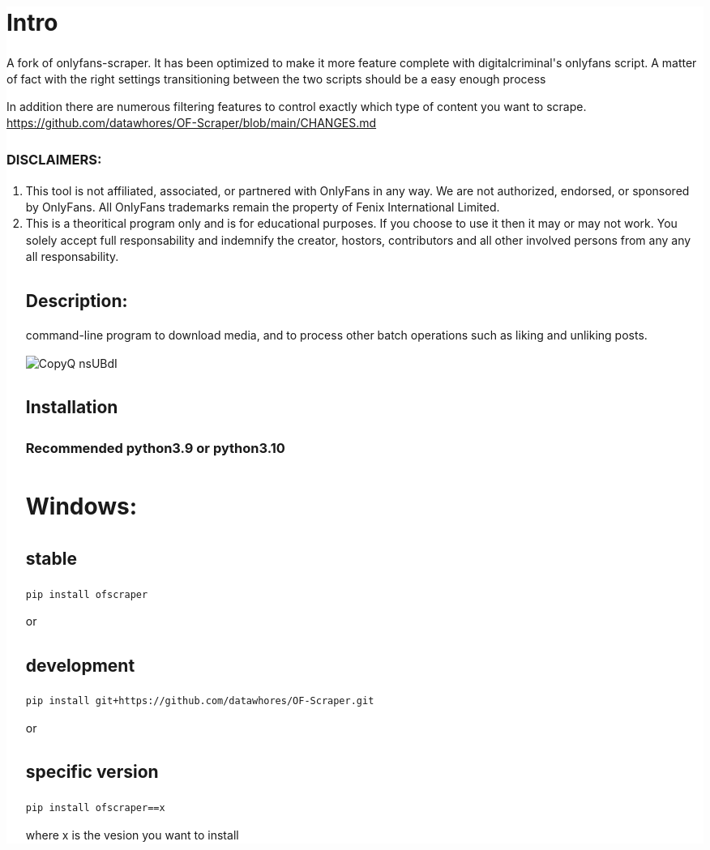 # Intro

A fork of onlyfans-scraper. It has been optimized to make it more feature complete with digitalcriminal's onlyfans script.
A matter of fact with the right settings transitioning between the two scripts should be a easy enough process

In addition there are numerous filtering features to control exactly which type of content you want to scrape.
https://github.com/datawhores/OF-Scraper/blob/main/CHANGES.md

<h3>DISCLAIMERS:</h3>
<ol>
    <li>
        This tool is not affiliated, associated, or partnered with OnlyFans in any way. We are not authorized, endorsed, or sponsored by OnlyFans. All OnlyFans trademarks remain the property of Fenix International Limited.
    </li>
    <li>
        This is a theoritical program only and is for educational purposes. If you choose to use it then it may or may not work. You solely accept full responsability and indemnify the creator, hostors, contributors and all other involved persons from any any all responsability.
    </li>



  ## Description:
  command-line program to download media, and to process other batch operations such as liking and unliking posts.
    

![CopyQ nsUBdI](https://user-images.githubusercontent.com/67020411/227816586-fb685959-cd3f-45af-adea-14773b7154f9.png)



## Installation

### Recommended python3.9 or python3.10


# Windows: 
## stable
```
pip install ofscraper
```
or 
## development
```
pip install git+https://github.com/datawhores/OF-Scraper.git 
```
or 
## specific version
```
pip install ofscraper==x
```
where x is the vesion you want to install
